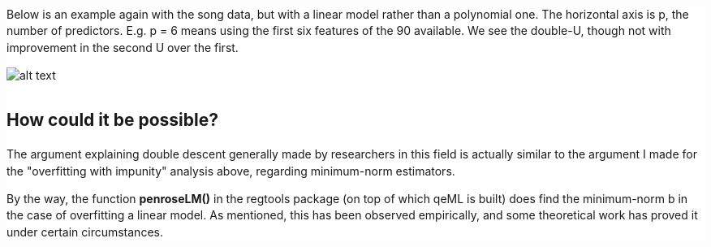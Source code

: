 Below is an example again with the song data, but with a linear model
rather than a polynomial one.  The horizontal axis is p, the number of
predictors.  E.g. p = 6 means using the first six features of the 90
available.  We see the double-U, though not with improvement in the
second U over the first.

![alt text](https://matloff.files.wordpress.com/2020/11/overfit.png)

## How could it be possible?

The argument explaining double descent generally made by researchers in
this field is actually similar to the argument I made for the
"overfitting with impunity" analysis above, regarding minimum-norm
estimators.  

By the way, the function **penroseLM()** in the regtools package (on
top of which qeML is built) does find the minimum-norm b in the case of
overfitting a linear model.  As mentioned, this has been observed
empirically, and some theoretical work has proved it under certain
circumstances.


